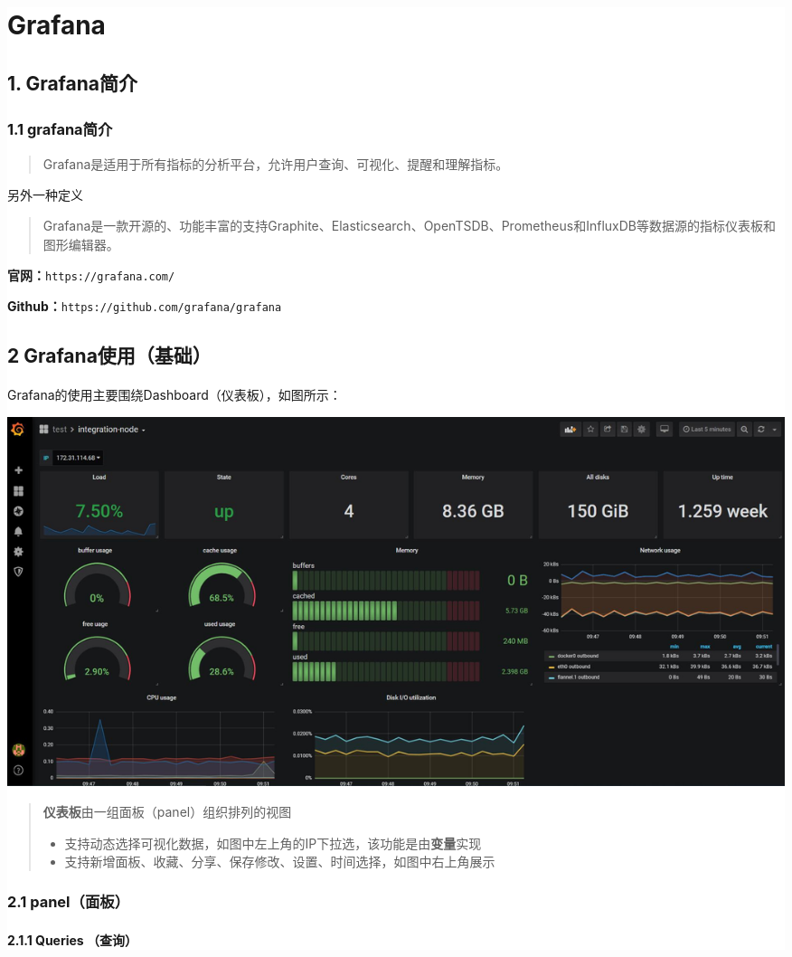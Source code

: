 # Grafana

## 1. Grafana简介

### 1.1 grafana简介

> Grafana是适用于所有指标的分析平台，允许用户查询、可视化、提醒和理解指标。

另外一种定义

> Grafana是一款开源的、功能丰富的支持Graphite、Elasticsearch、OpenTSDB、Prometheus和InfluxDB等数据源的指标仪表板和图形编辑器。

**官网：**`https://grafana.com/`

**Github：**`https://github.com/grafana/grafana`



## 2 Grafana使用（基础）

Grafana的使用主要围绕Dashboard（仪表板），如图所示：

![dashboard](../picture/dashboard.jpg)

> **仪表板**由一组面板（panel）组织排列的视图
>
> - 支持动态选择可视化数据，如图中左上角的IP下拉选，该功能是由**变量**实现
> - 支持新增面板、收藏、分享、保存修改、设置、时间选择，如图中右上角展示

### 2.1 panel（面板）

#### 2.1.1 Queries （查询）
